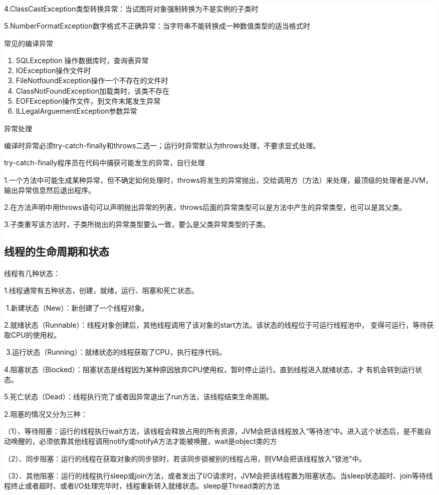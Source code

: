 ​	4.ClassCastException类型转换异常：当试图将对象强制转换为不是实例的子类时

​	5.NumberFormatException数字格式不正确异常：当字符串不能转换成一种数值类型的适当格式时

常见的编译异常

1. SQLException 操作数据库时，查询表异常
2. IOException操作文件时
3. FileNotfoundException操作一个不存在的文件时
4. ClassNotFoundException加载类时，该类不存在
5. EOFException操作文件，到文件末尾发生异常
6. ILLegalArguementException参数异常

异常处理

编译时异常必须try-catch-finally和throws二选一；运行时异常默认为throws处理，不要求显式处理。

try-catch-finally程序员在代码中捕获可能发生的异常，自行处理

1.一个方法中可能生成某种异常，但不确定如何处理时，throws将发生的异常抛出，交给调用方（方法）来处理，最顶级的处理者是JVM，输出异常信息然后退出程序。

2.在方法声明中用throws语句可以声明抛出异常的列表，throws后面的异常类型可以是方法中产生的异常类型，也可以是其父类。

3.子类重写该方法时，子类所抛出的异常类型要么一致，要么是父类异常类型的子类。

## 线程的生命周期和状态

线程有几种状态：

1.线程通常有五种状态，创建，就绪，运行、阻塞和死亡状态。

​	1.新建状态（New）：新创建了一个线程对象。

​	2.就绪状态（Runnable）：线程对象创建后，其他线程调用了该对象的start方法。该状态的线程位于可运行线程池中，	变得可运行，等待获取CPU的使用权。

​	3.运行状态（Running）：就绪状态的线程获取了CPU，执行程序代码。

​	4.阻塞状态（Blocked）：阻塞状态是线程因为某种原因放弃CPU使用权，暂时停止运行。直到线程进入就绪状态，才	有机会转到运行状态。

​	5.死亡状态（Dead）：线程执行完了或者因异常退出了run方法，该线程结束生命周期。

2.阻塞的情况又分为三种：

（1）、等待阻塞：运行的线程执行wait方法，该线程会释放占用的所有资源，JVM会把该线程放入“等待池”中。进入这个状态后，是不能自动唤醒的，必须依靠其他线程调用notify或notifyA方法才能被唤醒，wait是object类的方

（2）、同步阻塞：运行的线程在获取对象的同步锁时，若该同步锁被别的线程占用，则VM会把该线程放入“锁池"中。

（3）、其他阻塞：运行的线程执行sleep或join方法，或者发出了I/O请求时，JVM会把该线程置为阻塞状态。当sleep状态超时、join等待线程终止或者超时、或者I/O处理完毕时，线程重新转入就绪状态。sleep是Thread类的方法
